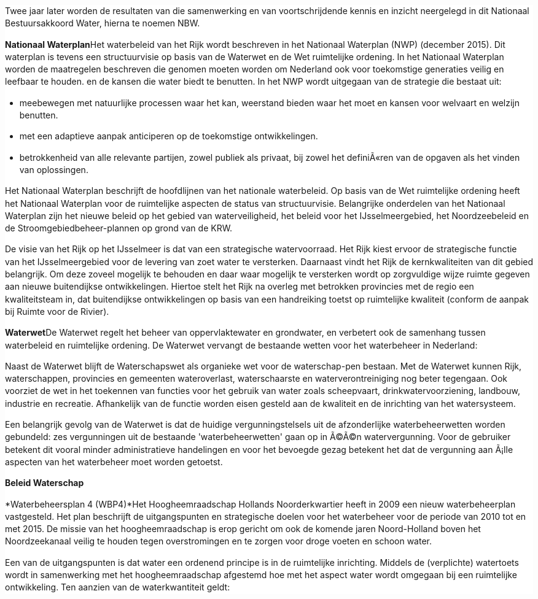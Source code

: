 Twee jaar later worden de resultaten van die samenwerking en van voortschrijdende kennis en inzicht neergelegd in dit Nationaal Bestuursakkoord Water, hierna te noemen NBW.

**Nationaal Waterplan**Het waterbeleid van het Rijk wordt beschreven in het Nationaal Waterplan (NWP) (december 2015\). Dit waterplan is tevens een structuurvisie op basis van de Waterwet en de Wet ruimtelijke ordening. In het Nationaal Waterplan worden de maatregelen beschreven die genomen moeten worden om Nederland ook voor toekomstige generaties veilig en leefbaar te houden. en de kansen die water biedt te benutten. In het NWP wordt uitgegaan van de strategie die bestaat uit:

* meebewegen met natuurlijke processen waar het kan, weerstand bieden waar het moet en kansen voor welvaart en welzijn benutten.

* met een adaptieve aanpak anticiperen op de toekomstige ontwikkelingen.

* betrokkenheid van alle relevante partijen, zowel publiek als privaat, bij zowel het definiÃ«ren van de opgaven als het vinden van oplossingen.

Het Nationaal Waterplan beschrijft de hoofdlijnen van het nationale waterbeleid. Op basis van de Wet ruimtelijke ordening heeft het Nationaal Waterplan voor de ruimtelijke aspecten de status van structuurvisie. Belangrijke onderdelen van het Nationaal Waterplan zijn het nieuwe beleid op het gebied van waterveiligheid, het beleid voor het IJsselmeergebied, het Noordzeebeleid en de Stroomgebiedbeheer\-plannen op grond van de KRW.

De visie van het Rijk op het IJsselmeer is dat van een strategische watervoorraad. Het Rijk kiest ervoor de strategische functie van het IJsselmeergebied voor de levering van zoet water te versterken. Daarnaast vindt het Rijk de kernkwaliteiten van dit gebied belangrijk. Om deze zoveel mogelijk te behouden en daar waar mogelijk te versterken wordt op zorgvuldige wijze ruimte gegeven aan nieuwe buitendijkse ontwikkelingen. Hiertoe stelt het Rijk na overleg met betrokken provincies met de regio een kwaliteitsteam in, dat buitendijkse ontwikkelingen op basis van een handreiking toetst op ruimtelijke kwaliteit (conform de aanpak bij Ruimte voor de Rivier).

**Waterwet**De Waterwet regelt het beheer van oppervlaktewater en grondwater, en verbetert ook de samenhang tussen waterbeleid en ruimtelijke ordening. De Waterwet vervangt de bestaande wetten voor het waterbeheer in Nederland:

Naast de Waterwet blijft de Waterschapswet als organieke wet voor de waterschap\-pen bestaan. Met de Waterwet kunnen Rijk, waterschappen, provincies en gemeenten wateroverlast, waterschaarste en waterverontreiniging nog beter tegengaan. Ook voorziet de wet in het toekennen van functies voor het gebruik van water zoals scheepvaart, drinkwatervoorziening, landbouw, industrie en recreatie. Afhankelijk van de functie worden eisen gesteld aan de kwaliteit en de inrichting van het watersysteem.

Een belangrijk gevolg van de Waterwet is dat de huidige vergunningstelsels uit de afzonderlijke waterbeheerwetten worden gebundeld: zes vergunningen uit de bestaande 'waterbeheerwetten' gaan op in Ã©Ã©n watervergunning. Voor de gebruiker betekent dit vooral minder administratieve handelingen en voor het bevoegde gezag betekent het dat de vergunning aan Ã¡lle aspecten van het waterbeheer moet worden getoetst.

**Beleid Waterschap**

*Waterbeheersplan 4 (WBP4\)*Het Hoogheemraadschap Hollands Noorderkwartier heeft in 2009 een nieuw waterbeheerplan vastgesteld. Het plan beschrijft de uitgangspunten en strategische doelen voor het waterbeheer voor de periode van 2010 tot en met 2015\. De missie van het hoogheemraadschap is erop gericht om ook de komende jaren Noord\-Holland boven het Noordzeekanaal veilig te houden tegen overstromingen en te zorgen voor droge voeten en schoon water.

Een van de uitgangspunten is dat water een ordenend principe is in de ruimtelijke inrichting. Middels de (verplichte) watertoets wordt in samenwerking met het hoogheemraadschap afgestemd hoe met het aspect water wordt omgegaan bij een ruimtelijke ontwikkeling. Ten aanzien van de waterkwantiteit geldt:
